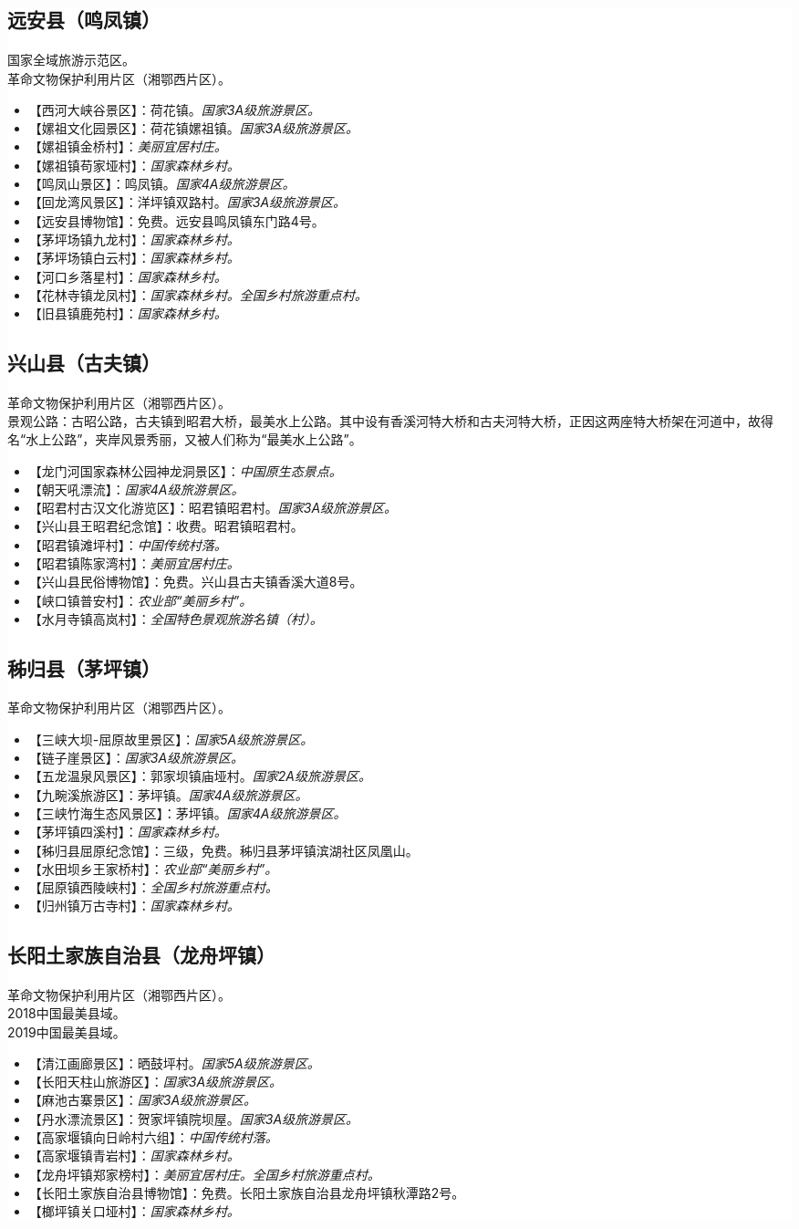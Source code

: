 ## 远安县（鸣凤镇）  
国家全域旅游示范区。  
革命文物保护利用片区（湘鄂西片区）。  
* 【西河大峡谷景区】：荷花镇。*国家3A级旅游景区。*  
* 【嫘祖文化园景区】：荷花镇嫘祖镇。*国家3A级旅游景区。*  
* 【嫘祖镇金桥村】：*美丽宜居村庄。*  
* 【嫘祖镇苟家垭村】：*国家森林乡村。*  
* 【鸣凤山景区】：鸣凤镇。*国家4A级旅游景区。*  
* 【回龙湾风景区】：洋坪镇双路村。*国家3A级旅游景区。*  
* 【远安县博物馆】：免费。远安县鸣凤镇东门路4号。  
* 【茅坪场镇九龙村】：*国家森林乡村。*  
* 【茅坪场镇白云村】：*国家森林乡村。*  
* 【河口乡落星村】：*国家森林乡村。*  
* 【花林寺镇龙凤村】：*国家森林乡村。全国乡村旅游重点村。*  
* 【旧县镇鹿苑村】：*国家森林乡村。*  

## 兴山县（古夫镇）  
革命文物保护利用片区（湘鄂西片区）。  
景观公路：古昭公路，古夫镇到昭君大桥，最美水上公路。其中设有香溪河特大桥和古夫河特大桥，正因这两座特大桥架在河道中，故得名“水上公路”，夹岸风景秀丽，又被人们称为“最美水上公路”。  
* 【龙门河国家森林公园神龙洞景区】：*中国原生态景点。*  
* 【朝天吼漂流】：*国家4A级旅游景区。*  
* 【昭君村古汉文化游览区】：昭君镇昭君村。*国家3A级旅游景区。*  
* 【兴山县王昭君纪念馆】：收费。昭君镇昭君村。  
* 【昭君镇滩坪村】：*中国传统村落。*  
* 【昭君镇陈家湾村】：*美丽宜居村庄。*  
* 【兴山县民俗博物馆】：免费。兴山县古夫镇香溪大道8号。  
* 【峡口镇普安村】：*农业部“美丽乡村”。*  
* 【水月寺镇高岚村】：*全国特色景观旅游名镇（村）。*  

## 秭归县（茅坪镇）  
革命文物保护利用片区（湘鄂西片区）。  
* 【三峡大坝-屈原故里景区】：*国家5A级旅游景区。*  
* 【链子崖景区】：*国家3A级旅游景区。*  
* 【五龙温泉风景区】：郭家坝镇庙垭村。*国家2A级旅游景区。*  
* 【九畹溪旅游区】：茅坪镇。*国家4A级旅游景区。*  
* 【三峡竹海生态风景区】：茅坪镇。*国家4A级旅游景区。*  
* 【茅坪镇四溪村】：*国家森林乡村。*  
* 【秭归县屈原纪念馆】：三级，免费。秭归县茅坪镇滨湖社区凤凰山。  
* 【水田坝乡王家桥村】：*农业部“美丽乡村”。*  
* 【屈原镇西陵峡村】：*全国乡村旅游重点村。*  
* 【归州镇万古寺村】：*国家森林乡村。*  

## 长阳土家族自治县（龙舟坪镇）  
革命文物保护利用片区（湘鄂西片区）。  
2018中国最美县域。  
2019中国最美县域。  
* 【清江画廊景区】：晒鼓坪村。*国家5A级旅游景区。*  
* 【长阳天柱山旅游区】：*国家3A级旅游景区。*  
* 【麻池古寨景区】：*国家3A级旅游景区。*  
* 【丹水漂流景区】：贺家坪镇院坝屋。*国家3A级旅游景区。*  
* 【高家堰镇向日岭村六组】：*中国传统村落。*  
* 【高家堰镇青岩村】：*国家森林乡村。*  
* 【龙舟坪镇郑家榜村】：*美丽宜居村庄。全国乡村旅游重点村。*  
* 【长阳土家族自治县博物馆】：免费。长阳土家族自治县龙舟坪镇秋潭路2号。  
* 【榔坪镇关口垭村】：*国家森林乡村。*  
